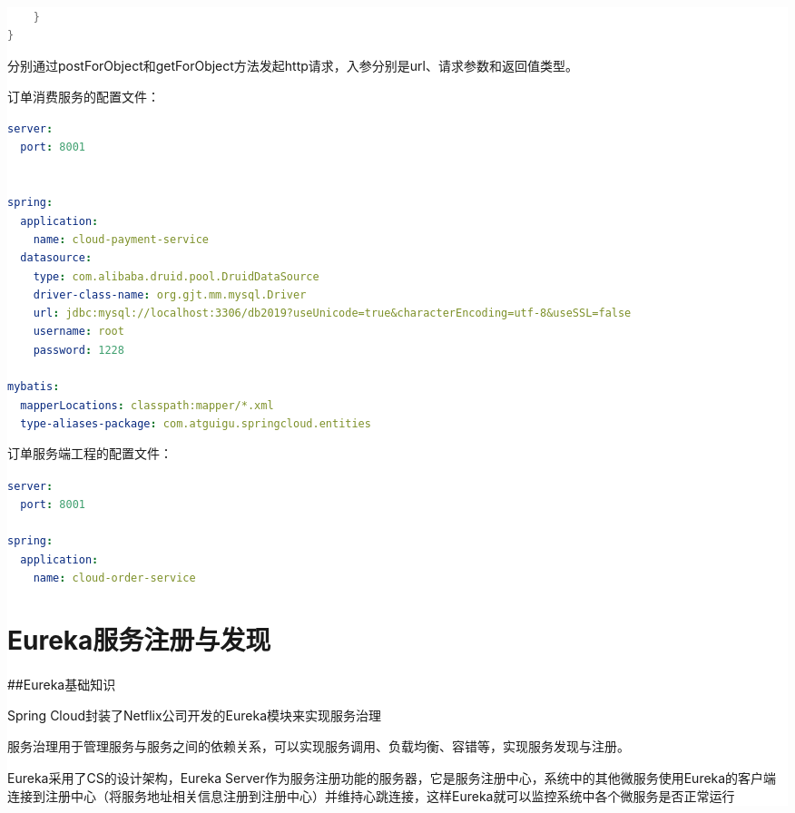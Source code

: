 ~~~java
    }
}
~~~

分别通过postForObject和getForObject方法发起http请求，入参分别是url、请求参数和返回值类型。

订单消费服务的配置文件：

~~~yaml
server:
  port: 8001


spring:
  application:
    name: cloud-payment-service
  datasource:
    type: com.alibaba.druid.pool.DruidDataSource
    driver-class-name: org.gjt.mm.mysql.Driver
    url: jdbc:mysql://localhost:3306/db2019?useUnicode=true&characterEncoding=utf-8&useSSL=false
    username: root
    password: 1228

mybatis:
  mapperLocations: classpath:mapper/*.xml
  type-aliases-package: com.atguigu.springcloud.entities
~~~

订单服务端工程的配置文件：

~~~yaml
server:
  port: 8001

spring:
  application:
    name: cloud-order-service
~~~

# Eureka服务注册与发现

##Eureka基础知识

Spring Cloud封装了Netflix公司开发的Eureka模块来实现服务治理

服务治理用于管理服务与服务之间的依赖关系，可以实现服务调用、负载均衡、容错等，实现服务发现与注册。

Eureka采用了CS的设计架构，Eureka Server作为服务注册功能的服务器，它是服务注册中心，系统中的其他微服务使用Eureka的客户端连接到注册中心（将服务地址相关信息注册到注册中心）并维持心跳连接，这样Eureka就可以监控系统中各个微服务是否正常运行
